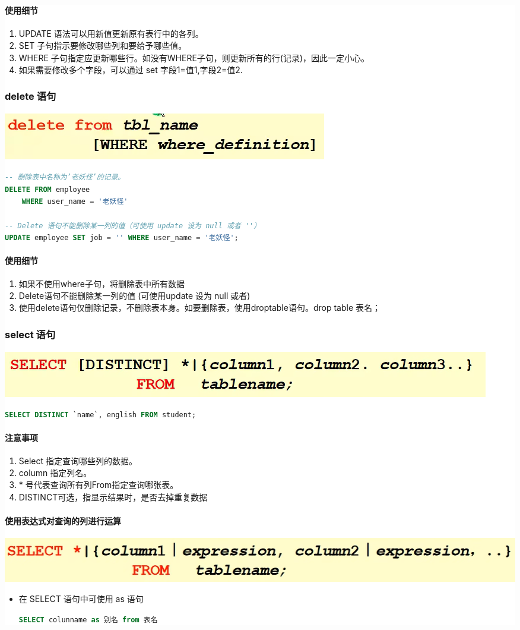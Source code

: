 #### 使用细节
1. UPDATE 语法可以用新值更新原有表行中的各列。
2. SET 子句指示要修改哪些列和要给予哪些值。
3. WHERE 子句指定应更新哪些行。如没有WHERE子句，则更新所有的行(记录)，因此一定小心。
4. 如果需要修改多个字段，可以通过 set 字段1=值1,字段2=值2.

### delete 语句
![Alt text](pictures/java后端入门第24天10.png)

```sql
-- 删除表中名称为’老妖怪’的记录。
DELETE FROM employee
    WHERE user_name = '老妖怪'

-- Delete 语句不能删除某一列的值（可使用 update 设为 null 或者 ''）
UPDATE employee SET job = '' WHERE user_name = '老妖怪';
```
#### 使用细节
1. 如果不使用where子句，将删除表中所有数据
2. Delete语句不能删除某一列的值 (可使用update 设为 null 或者)
3. 使用delete语句仅删除记录，不删除表本身。如要删除表，使用droptable语句。drop table 表名；

### select 语句
![Alt text](pictures/java后端入门第24天11.png)

```sql
SELECT DISTINCT `name`, english FROM student;
```
#### 注意事项
1. Select 指定查询哪些列的数据。
2. column 指定列名。
3. \* 号代表查询所有列From指定查询哪张表。
4. DISTINCT可选，指显示结果时，是否去掉重复数据

#### 使用表达式对查询的列进行运算
![Alt text](pictures/java后端入门第24天12.png)

- 在 SELECT 语句中可使用 as 语句
    ```sql
    SELECT colunname as 别名 from 表名
    ```
